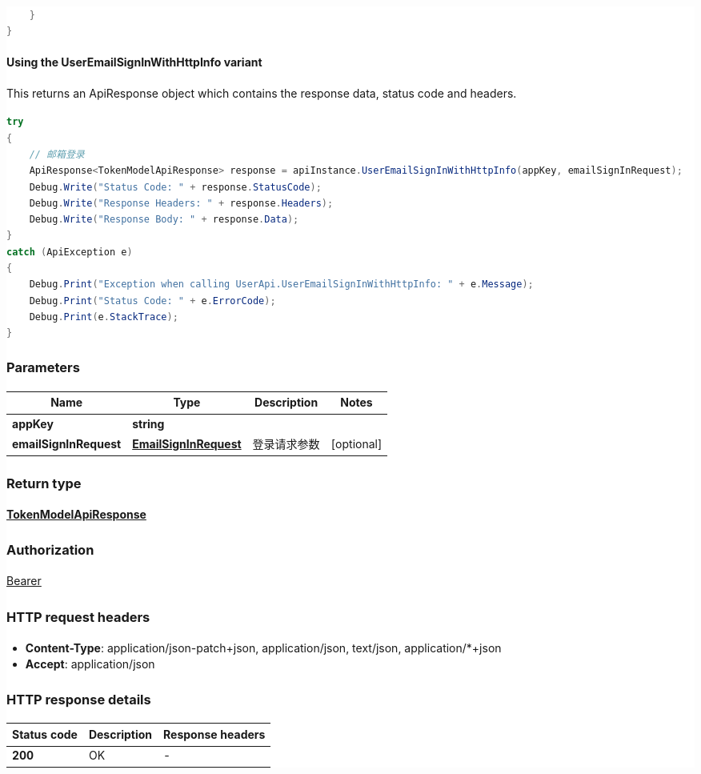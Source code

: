 ```csharp
    }
}
```

#### Using the UserEmailSignInWithHttpInfo variant
This returns an ApiResponse object which contains the response data, status code and headers.

```csharp
try
{
    // 邮箱登录
    ApiResponse<TokenModelApiResponse> response = apiInstance.UserEmailSignInWithHttpInfo(appKey, emailSignInRequest);
    Debug.Write("Status Code: " + response.StatusCode);
    Debug.Write("Response Headers: " + response.Headers);
    Debug.Write("Response Body: " + response.Data);
}
catch (ApiException e)
{
    Debug.Print("Exception when calling UserApi.UserEmailSignInWithHttpInfo: " + e.Message);
    Debug.Print("Status Code: " + e.ErrorCode);
    Debug.Print(e.StackTrace);
}
```

### Parameters

| Name | Type | Description | Notes |
|------|------|-------------|-------|
| **appKey** | **string** |  |  |
| **emailSignInRequest** | [**EmailSignInRequest**](EmailSignInRequest.md) | 登录请求参数 | [optional]  |

### Return type

[**TokenModelApiResponse**](TokenModelApiResponse.md)

### Authorization

[Bearer](../README.md#Bearer)

### HTTP request headers

 - **Content-Type**: application/json-patch+json, application/json, text/json, application/*+json
 - **Accept**: application/json


### HTTP response details
| Status code | Description | Response headers |
|-------------|-------------|------------------|
| **200** | OK |  -  |
